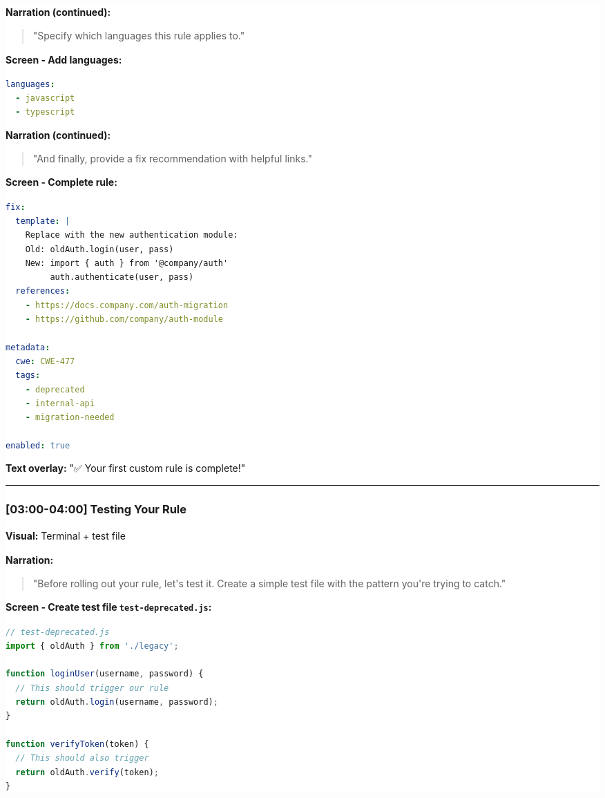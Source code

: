 **Narration (continued):**
> "Specify which languages this rule applies to."

**Screen - Add languages:**
```yaml
languages:
  - javascript
  - typescript
```

**Narration (continued):**
> "And finally, provide a fix recommendation with helpful links."

**Screen - Complete rule:**
```yaml
fix:
  template: |
    Replace with the new authentication module:
    Old: oldAuth.login(user, pass)
    New: import { auth } from '@company/auth'
         auth.authenticate(user, pass)
  references:
    - https://docs.company.com/auth-migration
    - https://github.com/company/auth-module

metadata:
  cwe: CWE-477
  tags:
    - deprecated
    - internal-api
    - migration-needed

enabled: true
```

**Text overlay:** "✅ Your first custom rule is complete!"

---

### [03:00-04:00] Testing Your Rule

**Visual:** Terminal + test file

**Narration:**
> "Before rolling out your rule, let's test it. Create a simple test file with the pattern you're trying to catch."

**Screen - Create test file `test-deprecated.js`:**
```javascript
// test-deprecated.js
import { oldAuth } from './legacy';

function loginUser(username, password) {
  // This should trigger our rule
  return oldAuth.login(username, password);
}

function verifyToken(token) {
  // This should also trigger
  return oldAuth.verify(token);
}
```
